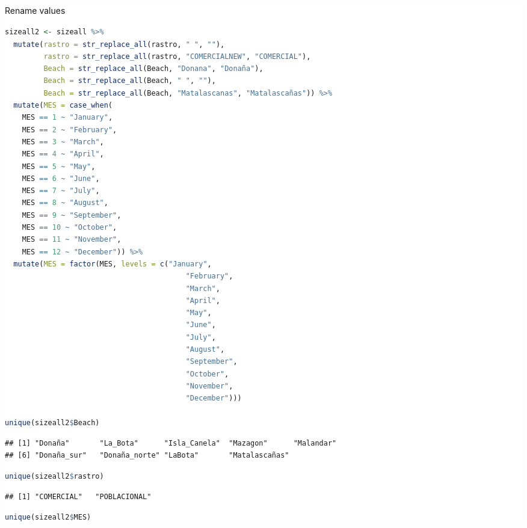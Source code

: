 Rename values


```r
sizeall2 <- sizeall %>% 
  mutate(rastro = str_replace_all(rastro, " ", ""),
         rastro = str_replace_all(rastro, "COMERCIALNEW", "COMERCIAL"),
         Beach = str_replace_all(Beach, "Donana", "Donaña"),
         Beach = str_replace_all(Beach, " ", ""),
         Beach = str_replace_all(Beach, "Matalascanas", "Matalascañas")) %>% 
  mutate(MES = case_when(
    MES == 1 ~ "January",
    MES == 2 ~ "February",
    MES == 3 ~ "March",
    MES == 4 ~ "April",
    MES == 5 ~ "May",
    MES == 6 ~ "June",
    MES == 7 ~ "July",
    MES == 8 ~ "August",
    MES == 9 ~ "September",
    MES == 10 ~ "October",
    MES == 11 ~ "November",
    MES == 12 ~ "December")) %>% 
  mutate(MES = factor(MES, levels = c("January", 
                                          "February", 
                                          "March",
                                          "April",
                                          "May",
                                          "June",
                                          "July",
                                          "August",
                                          "September",
                                          "October",
                                          "November", 
                                          "December")))

unique(sizeall2$Beach)
```

```
## [1] "Donaña"       "La_Bota"      "Isla_Canela"  "Mazagon"      "Malandar"    
## [6] "Donaña_sur"   "Donaña_norte" "LaBota"       "Matalascañas"
```

```r
unique(sizeall2$rastro)
```

```
## [1] "COMERCIAL"   "POBLACIONAL"
```

```r
unique(sizeall2$MES)
```

